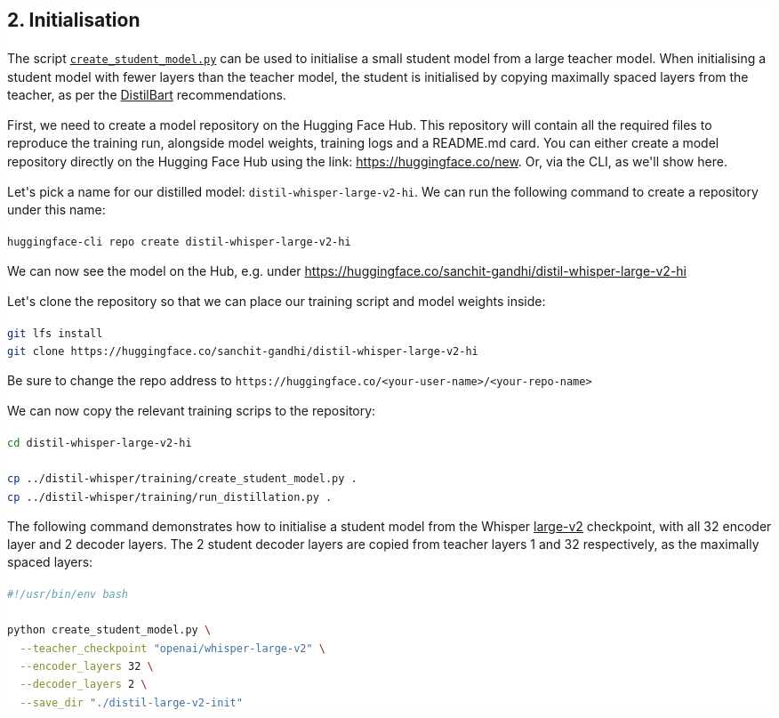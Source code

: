 ## 2. Initialisation

The script [`create_student_model.py`](create_student_model.py) can be used to initialise a small student model
from a large teacher model. When initialising a student model with fewer layers than the teacher model, the student is 
initialised by copying maximally spaced layers from the teacher, as per the [DistilBart](https://arxiv.org/abs/2010.13002)
recommendations.

First, we need to create a model repository on the Hugging Face Hub. This repository will contain all the required files 
to reproduce the training run, alongside model weights, training logs and a README.md card. You can either create a model 
repository directly on the Hugging Face Hub using the link: https://huggingface.co/new. Or, via the CLI, as we'll show here.

Let's pick a name for our distilled model: `distil-whisper-large-v2-hi`. We can run the following command to create a repository under this name:

```bash
huggingface-cli repo create distil-whisper-large-v2-hi
```

We can now see the model on the Hub, e.g. under https://huggingface.co/sanchit-gandhi/distil-whisper-large-v2-hi

Let's clone the repository so that we can place our training script and model weights inside:

```bash
git lfs install
git clone https://huggingface.co/sanchit-gandhi/distil-whisper-large-v2-hi
```

Be sure to change the repo address to `https://huggingface.co/<your-user-name>/<your-repo-name>`

We can now copy the relevant training scrips to the repository:
```bash
cd distil-whisper-large-v2-hi

cp ../distil-whisper/training/create_student_model.py .
cp ../distil-whisper/training/run_distillation.py .
```

The following command demonstrates how to initialise a student model from the Whisper [large-v2](https://huggingface.co/openai/whisper-large-v2) 
checkpoint, with all 32 encoder layer and 2 decoder layers. The 2 student decoder layers are copied from teacher layers 
1 and 32 respectively, as the maximally spaced layers:

```bash
#!/usr/bin/env bash

python create_student_model.py \
  --teacher_checkpoint "openai/whisper-large-v2" \
  --encoder_layers 32 \
  --decoder_layers 2 \
  --save_dir "./distil-large-v2-init"
```
